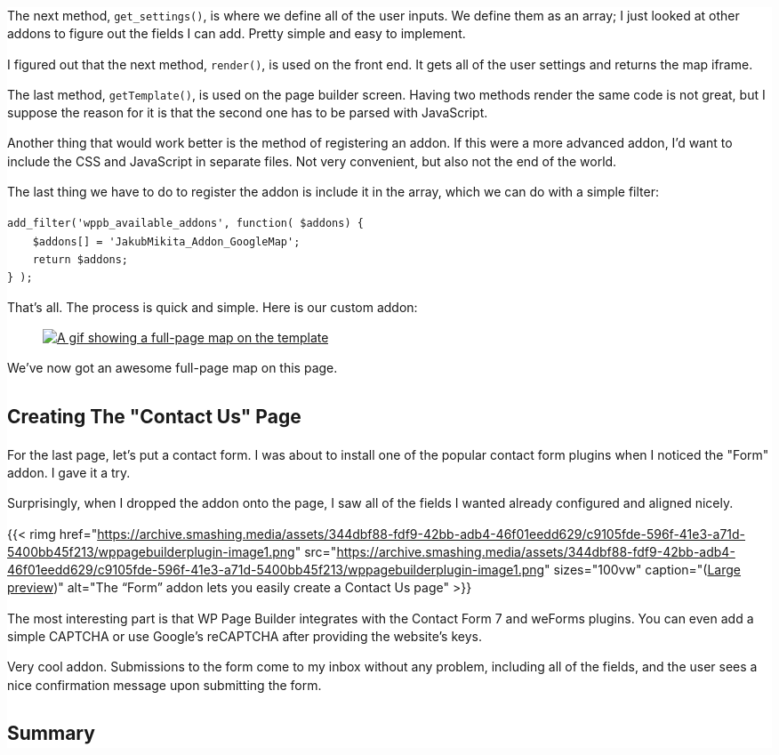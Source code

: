 The next method, `get_settings()`, is where we define all of the user inputs. We define them as an array; I just looked at other addons to figure out the fields I can add. Pretty simple and easy to implement.

I figured out that the next method, `render()`, is used on the front end. It gets all of the user settings and returns the map iframe.

The last method, `getTemplate()`, is used on the page builder screen. Having two methods render the same code is not great, but I suppose the reason for it is that the second one has to be parsed with JavaScript.

Another thing that would work better is the method of registering an addon. If this were a more advanced addon, I’d want to include the CSS and JavaScript in separate files. Not very convenient, but also not the end of the world.

The last thing we have to do to register the addon is include it in the array, which we can do with a simple filter:

<div class="break-out">

<pre><code class="language-javascript">add_filter('wppb_available_addons', function( $addons) {
	$addons[] = 'JakubMikita_Addon_GoogleMap';
	return $addons;
} );
</code></pre></div>

That’s all. The process is quick and simple. Here is our custom addon:

<figure class="article__image break-out"><a href="https://archive.smashing.media/assets/344dbf88-fdf9-42bb-adb4-46f01eedd629/9640a6dd-f6c5-44e5-88fd-b75e14564f18/wppagebuilderplugin-image8.gif"><img loading="lazy" decoding="async" src="https://archive.smashing.media/assets/344dbf88-fdf9-42bb-adb4-46f01eedd629/9640a6dd-f6c5-44e5-88fd-b75e14564f18/wppagebuilderplugin-image8.gif" width="1870" height="929" alt="A gif showing a full-page map on the template" /></a></figure>

We’ve now got an awesome full-page map on this page.

## Creating The "Contact Us" Page

For the last page, let’s put a contact form. I was about to install one of the popular contact form plugins when I noticed the "Form" addon. I gave it a try.

Surprisingly, when I dropped the addon onto the page, I saw all of the fields I wanted already configured and aligned nicely.

{{< rimg href="https://archive.smashing.media/assets/344dbf88-fdf9-42bb-adb4-46f01eedd629/c9105fde-596f-41e3-a71d-5400bb45f213/wppagebuilderplugin-image1.png" src="https://archive.smashing.media/assets/344dbf88-fdf9-42bb-adb4-46f01eedd629/c9105fde-596f-41e3-a71d-5400bb45f213/wppagebuilderplugin-image1.png" sizes="100vw" caption="(<a href='https://archive.smashing.media/assets/344dbf88-fdf9-42bb-adb4-46f01eedd629/c9105fde-596f-41e3-a71d-5400bb45f213/wppagebuilderplugin-image1.png'>Large preview</a>)" alt="The “Form” addon lets you easily create a Contact Us page" >}}

The most interesting part is that WP Page Builder integrates with the Contact Form 7 and weForms plugins. You can even add a simple CAPTCHA or use Google’s reCAPTCHA after providing the website’s keys.

Very cool addon. Submissions to the form come to my inbox without any problem, including all of the fields, and the user sees a nice confirmation message upon submitting the form.

## Summary
